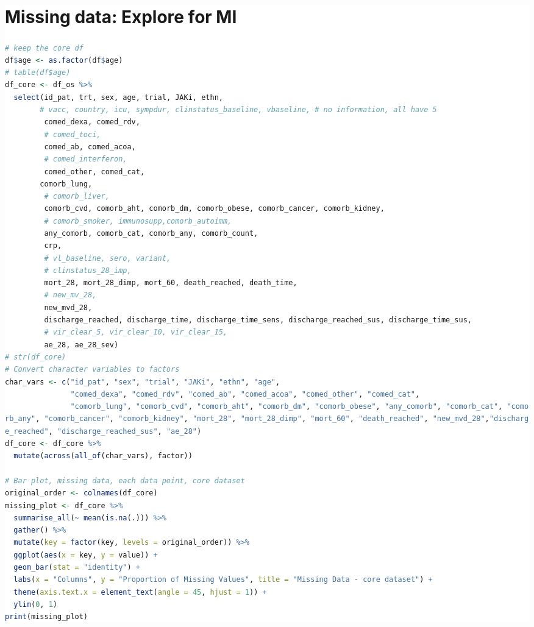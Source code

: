 # Missing data: Explore for MI

```r
# keep the core df
df$age <- as.factor(df$age)
# table(df$age)
df_core <- df_os %>%
  select(id_pat, trt, sex, age, trial, JAKi, ethn, 
        # vacc, country, icu, sympdur, clinstatus_baseline, vbaseline, # no information, all have 5
         comed_dexa, comed_rdv, 
         # comed_toci, 
         comed_ab, comed_acoa, 
         # comed_interferon, 
         comed_other, comed_cat, 
        comorb_lung, 
         # comorb_liver, 
         comorb_cvd, comorb_aht, comorb_dm, comorb_obese, comorb_cancer, comorb_kidney,
         # comorb_smoker, immunosupp,comorb_autoimm, 
         any_comorb, comorb_cat, comorb_any, comorb_count,
         crp, 
         # vl_baseline, sero, variant,
         # clinstatus_28_imp,
         mort_28, mort_28_dimp, mort_60, death_reached, death_time,
         # new_mv_28, 
         new_mvd_28,
         discharge_reached, discharge_time, discharge_time_sens, discharge_reached_sus, discharge_time_sus,
         # vir_clear_5, vir_clear_10, vir_clear_15,
         ae_28, ae_28_sev)
# str(df_core)
# Convert character variables to factors
char_vars <- c("id_pat", "sex", "trial", "JAKi", "ethn", "age",
               "comed_dexa", "comed_rdv", "comed_ab", "comed_acoa", "comed_other", "comed_cat",
               "comorb_lung", "comorb_cvd", "comorb_aht", "comorb_dm", "comorb_obese", "any_comorb", "comorb_cat", "comorb_any", "comorb_cancer", "comorb_kidney", "mort_28", "mort_28_dimp", "mort_60", "death_reached", "new_mvd_28","discharge_reached", "discharge_reached_sus", "ae_28")
df_core <- df_core %>%
  mutate(across(all_of(char_vars), factor))

# Bar plot, missing data, each data point, core dataset
original_order <- colnames(df_core)
missing_plot <- df_core %>%
  summarise_all(~ mean(is.na(.))) %>%
  gather() %>%
  mutate(key = factor(key, levels = original_order)) %>%
  ggplot(aes(x = key, y = value)) +
  geom_bar(stat = "identity") +
  labs(x = "Columns", y = "Proportion of Missing Values", title = "Missing Data - core dataset") +
  theme(axis.text.x = element_text(angle = 45, hjust = 1)) +
  ylim(0, 1)
print(missing_plot)
```
